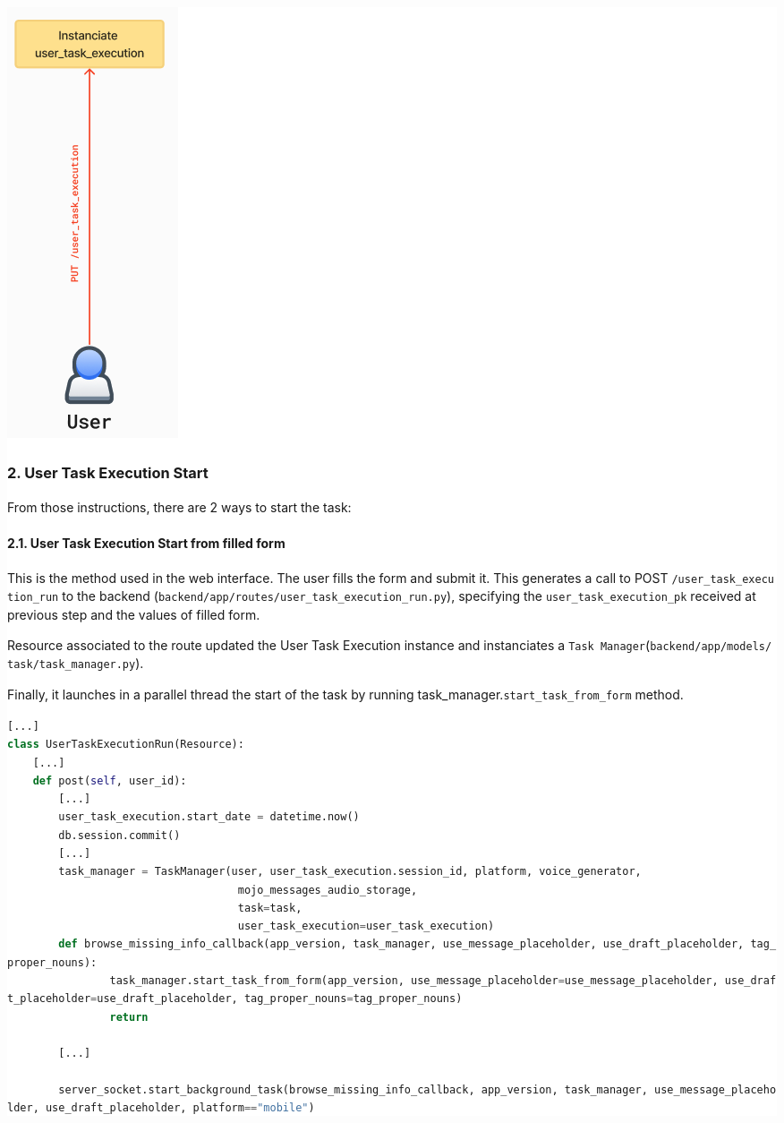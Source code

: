 ![instanciate_user_task_execution](../images/task_execution/instanciate_user_task_execution.png)

### 2. User Task Execution Start
From those instructions, there are 2 ways to start the task:

#### 2.1. User Task Execution Start from filled form
This is the method used in the web interface. The user fills the form and submit it. This generates a call to POST `/user_task_execution_run` to the backend (`backend/app/routes/user_task_execution_run.py`), specifying the `user_task_execution_pk` received at previous step and the values of filled form.

Resource associated to the route updated the User Task Execution instance and instanciates a `Task Manager`(`backend/app/models/task/task_manager.py`).

Finally, it launches in a parallel thread the start of the task by running task_manager.`start_task_from_form` method.

```python
[...]
class UserTaskExecutionRun(Resource):
    [...]
    def post(self, user_id):
        [...]
        user_task_execution.start_date = datetime.now()
        db.session.commit()
        [...]
        task_manager = TaskManager(user, user_task_execution.session_id, platform, voice_generator,
                                    mojo_messages_audio_storage,
                                    task=task,
                                    user_task_execution=user_task_execution)
        def browse_missing_info_callback(app_version, task_manager, use_message_placeholder, use_draft_placeholder, tag_proper_nouns):
                task_manager.start_task_from_form(app_version, use_message_placeholder=use_message_placeholder, use_draft_placeholder=use_draft_placeholder, tag_proper_nouns=tag_proper_nouns)
                return

        [...]

        server_socket.start_background_task(browse_missing_info_callback, app_version, task_manager, use_message_placeholder, use_draft_placeholder, platform=="mobile")
```